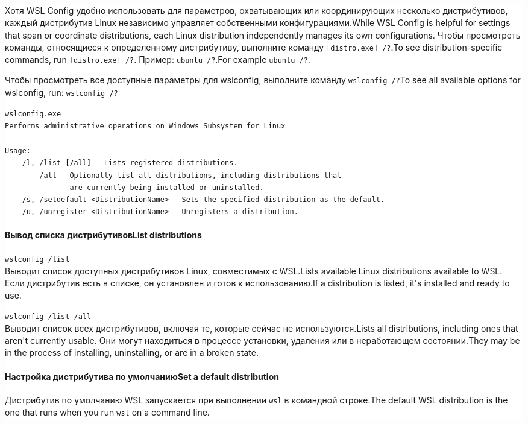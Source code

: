 <span data-ttu-id="e2700-168">Хотя WSL Config удобно использовать для параметров, охватывающих или координирующих несколько дистрибутивов, каждый дистрибутив Linux независимо управляет собственными конфигурациями.</span><span class="sxs-lookup"><span data-stu-id="e2700-168">While WSL Config is helpful for settings that span or coordinate distributions, each Linux distribution independently manages its own configurations.</span></span>  <span data-ttu-id="e2700-169">Чтобы просмотреть команды, относящиеся к определенному дистрибутиву, выполните команду `[distro.exe] /?`.</span><span class="sxs-lookup"><span data-stu-id="e2700-169">To see distribution-specific commands, run `[distro.exe] /?`.</span></span>  <span data-ttu-id="e2700-170">Пример: `ubuntu /?`.</span><span class="sxs-lookup"><span data-stu-id="e2700-170">For example `ubuntu /?`.</span></span>

<span data-ttu-id="e2700-171">Чтобы просмотреть все доступные параметры для wslconfig, выполните команду `wslconfig /?`</span><span class="sxs-lookup"><span data-stu-id="e2700-171">To see all available options for wslconfig, run:  `wslconfig /?`</span></span>

```console
wslconfig.exe
Performs administrative operations on Windows Subsystem for Linux

Usage:
    /l, /list [/all] - Lists registered distributions.
        /all - Optionally list all distributions, including distributions that
               are currently being installed or uninstalled.
    /s, /setdefault <DistributionName> - Sets the specified distribution as the default.
    /u, /unregister <DistributionName> - Unregisters a distribution.
```

#### <a name="list-distributions"></a><span data-ttu-id="e2700-172">Вывод списка дистрибутивов</span><span class="sxs-lookup"><span data-stu-id="e2700-172">List distributions</span></span>

`wslconfig /list`  
<span data-ttu-id="e2700-173">Выводит список доступных дистрибутивов Linux, совместимых с WSL.</span><span class="sxs-lookup"><span data-stu-id="e2700-173">Lists available Linux distributions available to WSL.</span></span>  <span data-ttu-id="e2700-174">Если дистрибутив есть в списке, он установлен и готов к использованию.</span><span class="sxs-lookup"><span data-stu-id="e2700-174">If a distribution is listed, it's installed and ready to use.</span></span>

`wslconfig /list /all`  
<span data-ttu-id="e2700-175">Выводит список всех дистрибутивов, включая те, которые сейчас не используются.</span><span class="sxs-lookup"><span data-stu-id="e2700-175">Lists all distributions, including ones that aren't currently usable.</span></span>  <span data-ttu-id="e2700-176">Они могут находиться в процессе установки, удаления или в неработающем состоянии.</span><span class="sxs-lookup"><span data-stu-id="e2700-176">They may be in the process of installing, uninstalling, or are in a broken state.</span></span>  

#### <a name="set-a-default-distribution"></a><span data-ttu-id="e2700-177">Настройка дистрибутива по умолчанию</span><span class="sxs-lookup"><span data-stu-id="e2700-177">Set a default distribution</span></span>

<span data-ttu-id="e2700-178">Дистрибутив по умолчанию WSL запускается при выполнении `wsl` в командной строке.</span><span class="sxs-lookup"><span data-stu-id="e2700-178">The default WSL distribution is the one that runs when you run `wsl` on a command line.</span></span>
